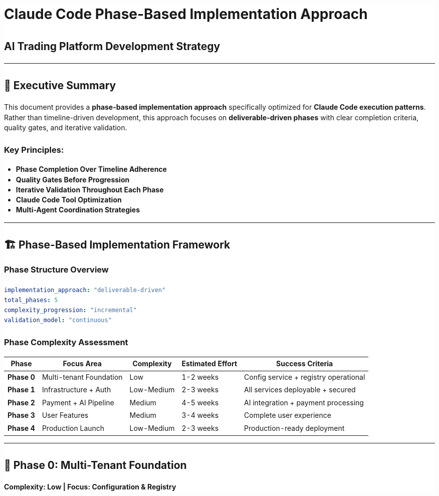 # Claude Code Phase-Based Implementation Approach
## AI Trading Platform Development Strategy

---

## 🎯 Executive Summary

This document provides a **phase-based implementation approach** specifically optimized for **Claude Code execution patterns**. Rather than timeline-driven development, this approach focuses on **deliverable-driven phases** with clear completion criteria, quality gates, and iterative validation.

### Key Principles:
- **Phase Completion Over Timeline Adherence**
- **Quality Gates Before Progression**
- **Iterative Validation Throughout Each Phase**
- **Claude Code Tool Optimization**
- **Multi-Agent Coordination Strategies**

---

## 🏗️ Phase-Based Implementation Framework

### Phase Structure Overview

```yaml
implementation_approach: "deliverable-driven"
total_phases: 5
complexity_progression: "incremental"
validation_model: "continuous"
```

### Phase Complexity Assessment

| Phase | Focus Area | Complexity | Estimated Effort | Success Criteria |
|-------|-----------|------------|------------------|------------------|
| **Phase 0** | Multi-tenant Foundation | Low | 1-2 weeks | Config service + registry operational |
| **Phase 1** | Infrastructure + Auth | Low-Medium | 2-3 weeks | All services deployable + secured |
| **Phase 2** | Payment + AI Pipeline | Medium | 4-5 weeks | AI integration + payment processing |
| **Phase 3** | User Features | Medium | 3-4 weeks | Complete user experience |
| **Phase 4** | Production Launch | Low-Medium | 2-3 weeks | Production-ready deployment |

---

## 🔄 Phase 0: Multi-Tenant Foundation
**Complexity: Low | Focus: Configuration & Registry**
